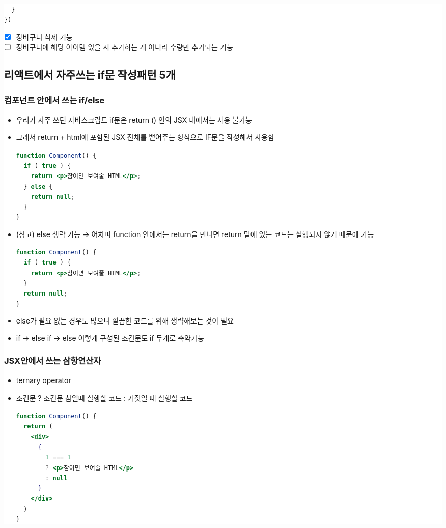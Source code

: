 ```jsx
  }
})
```

- [x]  장바구니 삭제 기능
- [ ]  장바구니에 해당 아이템 있을 시 추가하는 게 아니라 수량만 추가되는 기능

## **리액트에서 자주쓰는 if문 작성패턴 5개**

### 컴포넌트 안에서 쓰는 if/else

- 우리가 자주 쓰던 자바스크립트 if문은 return () 안의 JSX 내에서는 사용 불가능
- 그래서 return + html에 포함된 JSX 전체를 뱉어주는 형식으로 IF문을 작성해서 사용함
    
    ```jsx
    function Component() {
      if ( true ) {
        return <p>참이면 보여줄 HTML</p>;
      } else {
        return null;
      }
    }
    ```
    
- (참고) else 생략 가능 → 어차피 function 안에서는 return을 만나면 return 밑에 있는 코드는 실행되지 않기 때문에 가능
    
    ```jsx
    function Component() {
      if ( true ) {
        return <p>참이면 보여줄 HTML</p>;
      }
      return null;
    }
    ```
    
- else가 필요 없는 경우도 많으니 깔끔한 코드를 위해 생략해보는 것이 필요
- if -> else if -> else 이렇게 구성된 조건문도 if 두개로 축약가능

### JSX안에서 쓰는 삼항연산자

- ternary operator
- 조건문 ? 조건문 참일때 실행할 코드 : 거짓일 때 실행할 코드
    
    ```jsx
    function Component() {
      return (
        <div>
          {
            1 === 1
            ? <p>참이면 보여줄 HTML</p>
            : null
          }
        </div>
      )
    }
    ```
    